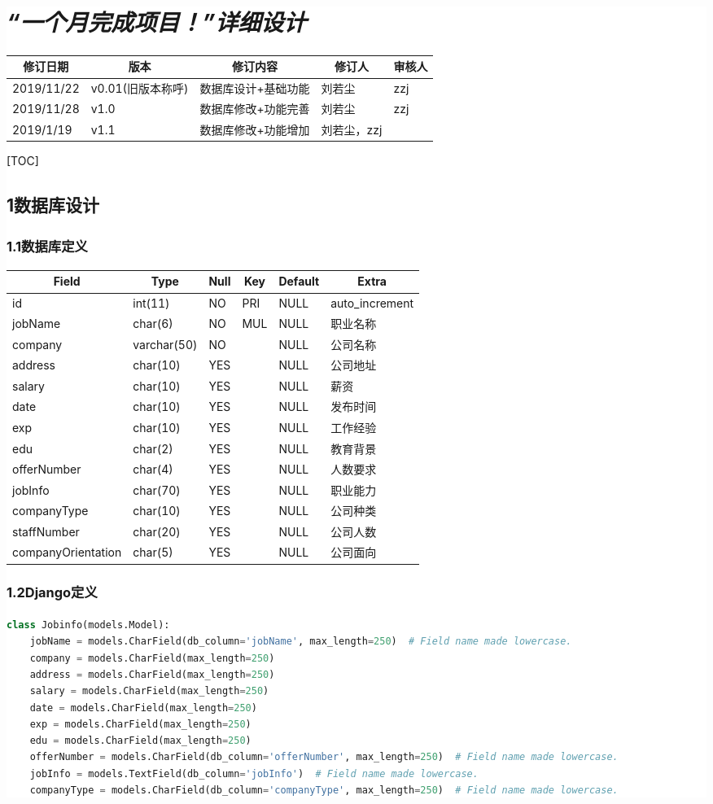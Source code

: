 # ***“一个月完成项目！”详细设计***



| 修订日期   | 版本              | 修订内容            | 修订人      | 审核人 |
| ---------- | ----------------- | ------------------- | ----------- | ------ |
| 2019/11/22 | v0.01(旧版本称呼) | 数据库设计+基础功能 | 刘若尘      | zzj    |
| 2019/11/28 | v1.0              | 数据库修改+功能完善 | 刘若尘      | zzj    |
| 2019/1/19  | v1.1              | 数据库修改+功能增加 | 刘若尘，zzj |        |



[TOC]



## 1数据库设计



### 1.1数据库定义

| Field              | Type        | Null | Key  | Default | Extra          |
| ------------------ | ----------- | ---- | ---- | ------- | -------------- |
| id                 | int(11)     | NO   | PRI  | NULL    | auto_increment |
| jobName            | char(6)     | NO   | MUL  | NULL    | 职业名称       |
| company            | varchar(50) | NO   |      | NULL    | 公司名称       |
| address            | char(10)    | YES  |      | NULL    | 公司地址       |
| salary             | char(10)    | YES  |      | NULL    | 薪资           |
| date               | char(10)    | YES  |      | NULL    | 发布时间       |
| exp                | char(10)    | YES  |      | NULL    | 工作经验       |
| edu                | char(2)     | YES  |      | NULL    | 教育背景       |
| offerNumber        | char(4)     | YES  |      | NULL    | 人数要求       |
| jobInfo            | char(70)    | YES  |      | NULL    | 职业能力       |
| companyType        | char(10)    | YES  |      | NULL    | 公司种类       |
| staffNumber        | char(20)    | YES  |      | NULL    | 公司人数       |
| companyOrientation | char(5)     | YES  |      | NULL    | 公司面向       |

### 1.2Django定义

```python
class Jobinfo(models.Model):
    jobName = models.CharField(db_column='jobName', max_length=250)  # Field name made lowercase.
    company = models.CharField(max_length=250)
    address = models.CharField(max_length=250)
    salary = models.CharField(max_length=250)
    date = models.CharField(max_length=250)
    exp = models.CharField(max_length=250)
    edu = models.CharField(max_length=250)
    offerNumber = models.CharField(db_column='offerNumber', max_length=250)  # Field name made lowercase.
    jobInfo = models.TextField(db_column='jobInfo')  # Field name made lowercase.
    companyType = models.CharField(db_column='companyType', max_length=250)  # Field name made lowercase.
```